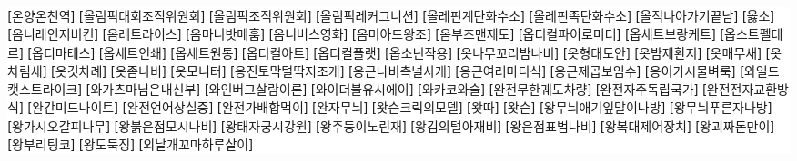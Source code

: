 [온양온천역]
[올림픽대회조직위원회]
[올림픽조직위원회]
[올림픽레커그니션]
[올레핀계탄화수소]
[올레핀족탄화수소]
[올적나아가기끝남]
[옳소]
[옴니레인지비컨]
[옴레트라이스]
[옴마니밧메훔]
[옴니버스영화]
[옴미아드왕조]
[옴부즈맨제도]
[옵티컬파이로미터]
[옵세트브랑케트]
[옵스트펠데르]
[옵티마테스]
[옵세트인쇄]
[옵세트원통]
[옵티컬아트]
[옵티컬플랫]
[옵소닌작용]
[옷나무꼬리밤나비]
[옷형태도안]
[옷밤제환지]
[옷매무새]
[옷차림새]
[옷깃차례]
[옷좀나비]
[옷모니터]
[옹진토막털딱지조개]
[옹근나비촉널사개]
[옹근여러마디식]
[옹근제곱보임수]
[옹이가시물벼룩]
[와일드캣스트라이크]
[와가츠마님은내신부]
[와인버그살람이론]
[와이더블유시에이]
[와카코와술]
[완전무한궤도차량]
[완전자주독립국가]
[완전전자교환방식]
[완간미드나이트]
[완전언어상실증]
[완전가배합먹이]
[완자무늬]
[왓슨크릭의모델]
[왓따]
[왓슨]
[왕무늬애기잎말이나방]
[왕무늬푸른자나방]
[왕가시오갈피나무]
[왕붉은점모시나비]
[왕태자궁시강원]
[왕주둥이노린재]
[왕김의털아재비]
[왕은점표범나비]
[왕복대제어장치]
[왕괴짜돈만이]
[왕부리팅코]
[왕도둑징]
[외날개꼬마하루살이]